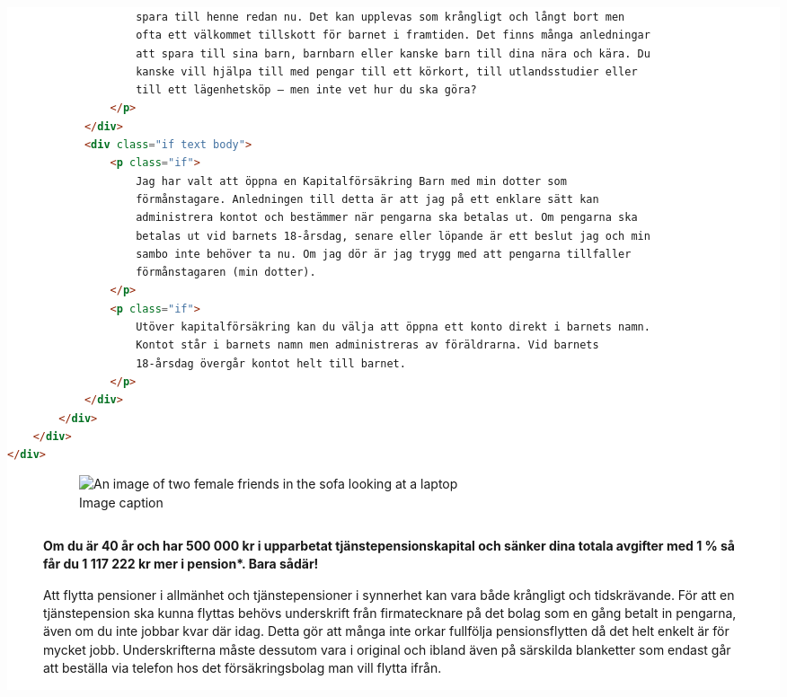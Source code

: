 ```html
                    spara till henne redan nu. Det kan upplevas som krångligt och långt bort men
                    ofta ett välkommet tillskott för barnet i framtiden. Det finns många anledningar
                    att spara till sina barn, barnbarn eller kanske barn till dina nära och kära. Du
                    kanske vill hjälpa till med pengar till ett körkort, till utlandsstudier eller
                    till ett lägenhetsköp – men inte vet hur du ska göra?
                </p>
            </div>
            <div class="if text body">
                <p class="if">
                    Jag har valt att öppna en Kapitalförsäkring Barn med min dotter som
                    förmånstagare. Anledningen till detta är att jag på ett enklare sätt kan
                    administrera kontot och bestämmer när pengarna ska betalas ut. Om pengarna ska
                    betalas ut vid barnets 18-årsdag, senare eller löpande är ett beslut jag och min
                    sambo inte behöver ta nu. Om jag dör är jag trygg med att pengarna tillfaller
                    förmånstagaren (min dotter).
                </p>
                <p class="if">
                    Utöver kapitalförsäkring kan du välja att öppna ett konto direkt i barnets namn.
                    Kontot står i barnets namn men administreras av föräldrarna. Vid barnets
                    18-årsdag övergår kontot helt till barnet.
                </p>
            </div>
        </div>
    </div>
</div>
```

<div class="if types">
<figure class="if type column full">
  <div class="if example">
    <div>
    <div class="if block">
      <div class="if container">
        <figure class="if">
          <img class="if" srcset="https://if-brand-static-cdn.azureedge.net/images/documentation/If-lifestyle-couple-relaxing.png 500w,
            https://if-brand-static-cdn.azureedge.net/images/documentation/If-lifestyle-couple-relaxing@2x.png 1000w,
            https://if-brand-static-cdn.azureedge.net/images/documentation/If-lifestyle-couple-relaxing@3x.png 1500w"
            sizes="(max-width: 720px) 500px,
            (max-width: 1200px) 1000px,
            1500px"
            src="https://if-brand-static-cdn.azureedge.net/images/documentation/If-lifestyle-couple-relaxing@3x.png"
            title="Långsiktigt sparande"
            alt="An image of two female friends in the sofa looking at a laptop"/>
          <figcaption class="if text caption">Image caption</figcaption>
        </figure>
        <div class="if text layout columns">
          <div class="if text body">
            <p class="if text"><strong class="if">Om du är 40 år och har 500 000 kr i upparbetat tjänstepensionskapital och sänker dina totala avgifter med 1 % så får du 1 117 222 kr mer i pension*. Bara sådär!</strong></p>
            <p class="if">Att flytta pensioner i allmänhet och tjänstepensioner i synnerhet kan vara både krångligt och tidskrävande. För att en tjänstepension ska kunna flyttas behövs underskrift från firmatecknare på det bolag som en gång betalt in pengarna, även om du inte jobbar kvar där idag. Detta gör att många inte orkar fullfölja pensionsflytten då det helt enkelt är för mycket jobb. Underskrifterna måste dessutom vara i original och ibland även på särskilda blanketter som endast går att beställa via telefon hos det försäkringsbolag man vill flytta ifrån.</p>